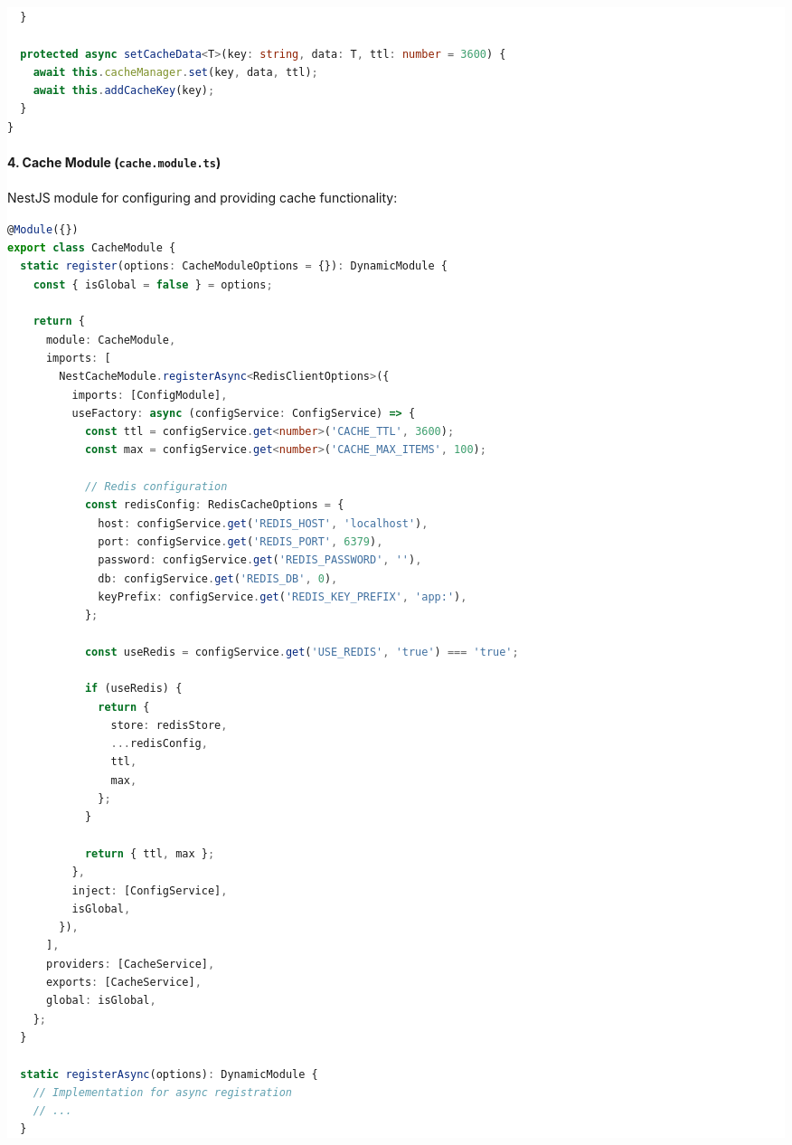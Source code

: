 ```typescript
  }

  protected async setCacheData<T>(key: string, data: T, ttl: number = 3600) {
    await this.cacheManager.set(key, data, ttl);
    await this.addCacheKey(key);
  }
}
```

#### 4. Cache Module (`cache.module.ts`)

NestJS module for configuring and providing cache functionality:

```typescript
@Module({})
export class CacheModule {
  static register(options: CacheModuleOptions = {}): DynamicModule {
    const { isGlobal = false } = options;

    return {
      module: CacheModule,
      imports: [
        NestCacheModule.registerAsync<RedisClientOptions>({
          imports: [ConfigModule],
          useFactory: async (configService: ConfigService) => {
            const ttl = configService.get<number>('CACHE_TTL', 3600);
            const max = configService.get<number>('CACHE_MAX_ITEMS', 100);
            
            // Redis configuration
            const redisConfig: RedisCacheOptions = {
              host: configService.get('REDIS_HOST', 'localhost'),
              port: configService.get('REDIS_PORT', 6379),
              password: configService.get('REDIS_PASSWORD', ''),
              db: configService.get('REDIS_DB', 0),
              keyPrefix: configService.get('REDIS_KEY_PREFIX', 'app:'),
            };

            const useRedis = configService.get('USE_REDIS', 'true') === 'true';

            if (useRedis) {
              return {
                store: redisStore,
                ...redisConfig,
                ttl,
                max,
              };
            }

            return { ttl, max };
          },
          inject: [ConfigService],
          isGlobal,
        }),
      ],
      providers: [CacheService],
      exports: [CacheService],
      global: isGlobal,
    };
  }

  static registerAsync(options): DynamicModule {
    // Implementation for async registration
    // ...
  }
```